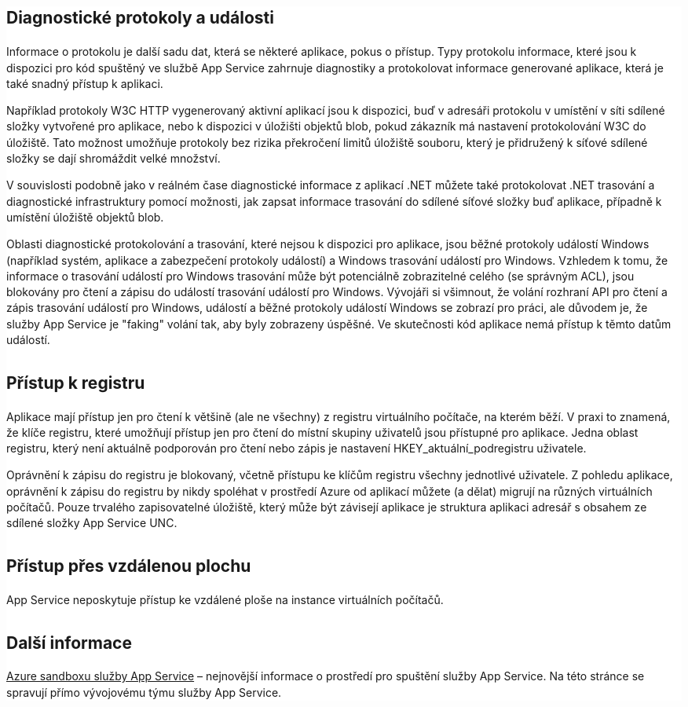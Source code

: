 <a id="Diagnostics"></a>

## <a name="diagnostics-logs-and-events"></a>Diagnostické protokoly a události
Informace o protokolu je další sadu dat, která se některé aplikace, pokus o přístup. Typy protokolu informace, které jsou k dispozici pro kód spuštěný ve službě App Service zahrnuje diagnostiky a protokolovat informace generované aplikace, která je také snadný přístup k aplikaci. 

Například protokoly W3C HTTP vygenerovaný aktivní aplikací jsou k dispozici, buď v adresáři protokolu v umístění v síti sdílené složky vytvořené pro aplikace, nebo k dispozici v úložišti objektů blob, pokud zákazník má nastavení protokolování W3C do úložiště. Tato možnost umožňuje protokoly bez rizika překročení limitů úložiště souboru, který je přidružený k síťové sdílené složky se dají shromáždit velké množství.

V souvislosti podobně jako v reálném čase diagnostické informace z aplikací .NET můžete také protokolovat .NET trasování a diagnostické infrastruktury pomocí možnosti, jak zapsat informace trasování do sdílené síťové složky buď aplikace, případně k umístění úložiště objektů blob.

Oblasti diagnostické protokolování a trasování, které nejsou k dispozici pro aplikace, jsou běžné protokoly událostí Windows (například systém, aplikace a zabezpečení protokoly událostí) a Windows trasování událostí pro Windows. Vzhledem k tomu, že informace o trasování událostí pro Windows trasování může být potenciálně zobrazitelné celého (se správným ACL), jsou blokovány pro čtení a zápisu do událostí trasování událostí pro Windows. Vývojáři si všimnout, že volání rozhraní API pro čtení a zápis trasování událostí pro Windows, událostí a běžné protokoly událostí Windows se zobrazí pro práci, ale důvodem je, že služby App Service je "faking" volání tak, aby byly zobrazeny úspěšné. Ve skutečnosti kód aplikace nemá přístup k těmto datům událostí.

<a id="RegistryAccess"></a>

## <a name="registry-access"></a>Přístup k registru
Aplikace mají přístup jen pro čtení k většině (ale ne všechny) z registru virtuálního počítače, na kterém běží. V praxi to znamená, že klíče registru, které umožňují přístup jen pro čtení do místní skupiny uživatelů jsou přístupné pro aplikace. Jedna oblast registru, který není aktuálně podporován pro čtení nebo zápis je nastavení HKEY\_aktuální\_podregistru uživatele.

Oprávnění k zápisu do registru je blokovaný, včetně přístupu ke klíčům registru všechny jednotlivé uživatele. Z pohledu aplikace, oprávnění k zápisu do registru by nikdy spoléhat v prostředí Azure od aplikací můžete (a dělat) migrují na různých virtuálních počítačů. Pouze trvalého zapisovatelné úložiště, který může být závisejí aplikace je struktura aplikaci adresář s obsahem ze sdílené složky App Service UNC. 

## <a name="remote-desktop-access"></a>Přístup přes vzdálenou plochu

App Service neposkytuje přístup ke vzdálené ploše na instance virtuálních počítačů.

## <a name="more-information"></a>Další informace

[Azure sandboxu služby App Service](https://github.com/projectkudu/kudu/wiki/Azure-Web-App-sandbox) – nejnovější informace o prostředí pro spuštění služby App Service. Na této stránce se spravují přímo vývojovému týmu služby App Service.

